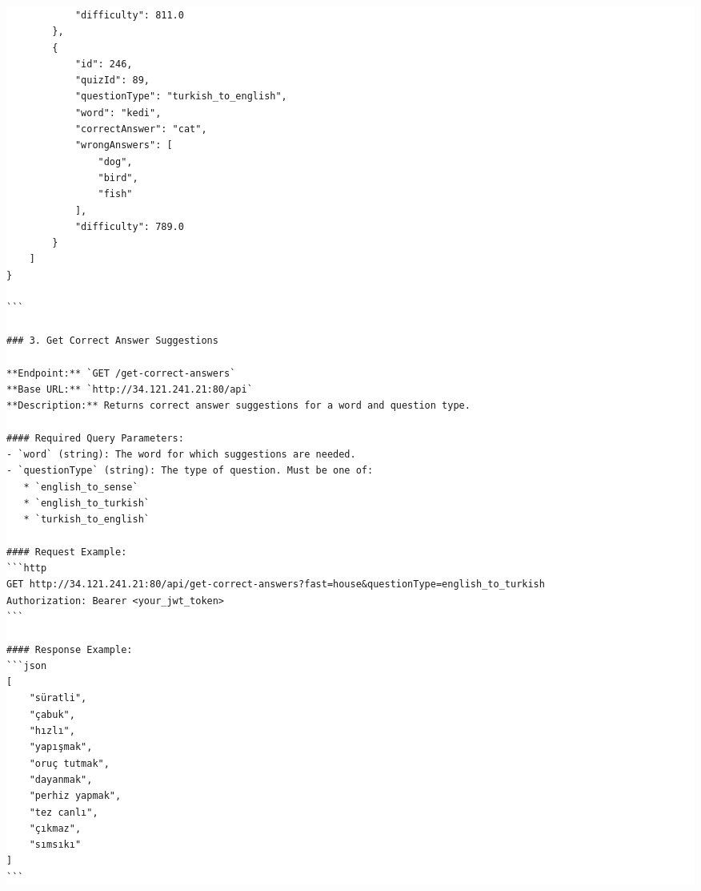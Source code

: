                 "difficulty": 811.0
            },
            {
                "id": 246,
                "quizId": 89,
                "questionType": "turkish_to_english",
                "word": "kedi",
                "correctAnswer": "cat",
                "wrongAnswers": [
                    "dog",
                    "bird",
                    "fish"
                ],
                "difficulty": 789.0
            }
        ]
    }

    ```

    ### 3. Get Correct Answer Suggestions

    **Endpoint:** `GET /get-correct-answers`  
    **Base URL:** `http://34.121.241.21:80/api`  
    **Description:** Returns correct answer suggestions for a word and question type.  

    #### Required Query Parameters:
    - `word` (string): The word for which suggestions are needed.  
    - `questionType` (string): The type of question. Must be one of:
       * `english_to_sense`
       * `english_to_turkish`
       * `turkish_to_english`

    #### Request Example:
    ```http
    GET http://34.121.241.21:80/api/get-correct-answers?fast=house&questionType=english_to_turkish
    Authorization: Bearer <your_jwt_token>
    ```

    #### Response Example:
    ```json
    [
        "süratli",
        "çabuk",
        "hızlı",
        "yapışmak",
        "oruç tutmak",
        "dayanmak",
        "perhiz yapmak",
        "tez canlı",
        "çıkmaz",
        "sımsıkı"
    ]
    ```

